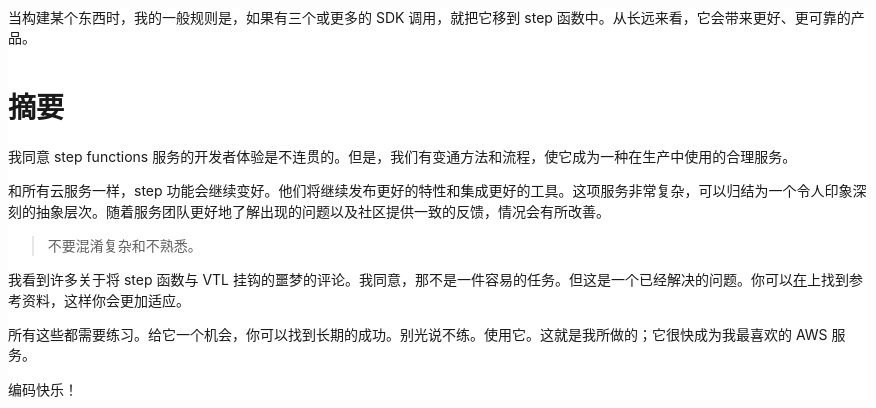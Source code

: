 当构建某个东西时，我的一般规则是，如果有三个或更多的 SDK 调用，就把它移到 step 函数中。从长远来看，它会带来更好、更可靠的产品。

# 摘要

我同意 step functions 服务的开发者体验是不连贯的。但是，我们有变通方法和流程，使它成为一种在生产中使用的合理服务。

和所有云服务一样，step 功能会继续变好。他们将继续发布更好的特性和集成更好的工具。这项服务非常复杂，可以归结为一个令人印象深刻的抽象层次。随着服务团队更好地了解出现的问题以及社区提供一致的反馈，情况会有所改善。

> 不要混淆复杂和不熟悉。

我看到许多关于将 step 函数与 VTL 挂钩的噩梦的评论。我同意，那不是一件容易的任务。但这是一个已经解决的问题。你可以[在](https://github.com/allenheltondev/serverless-idempotency-momento/blob/main/openapi.yaml#L243)上找到参考资料，这样你会更加适应。

所有这些都需要练习。给它一个机会，你可以找到长期的成功。别光说不练。使用它。这就是我所做的；它很快成为我最喜欢的 AWS 服务。

编码快乐！
